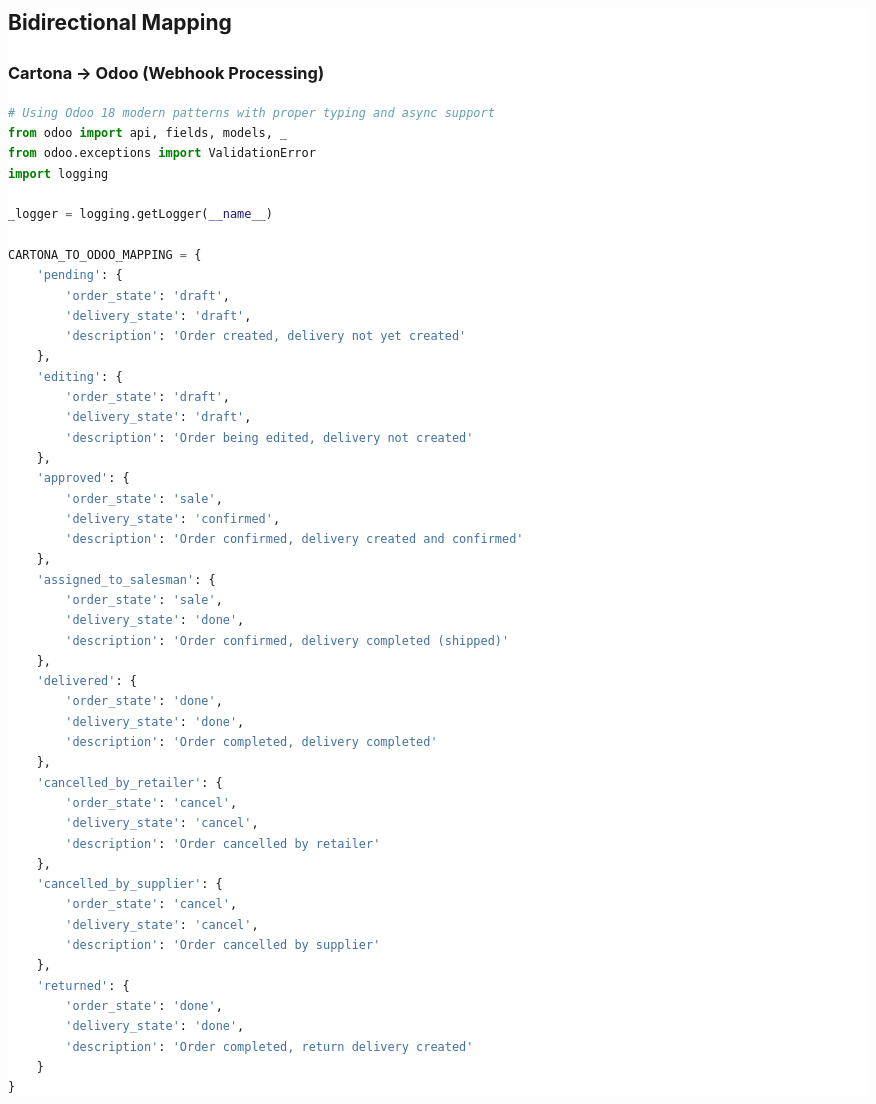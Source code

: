 ## Bidirectional Mapping

### Cartona → Odoo (Webhook Processing)

```python
# Using Odoo 18 modern patterns with proper typing and async support
from odoo import api, fields, models, _
from odoo.exceptions import ValidationError
import logging

_logger = logging.getLogger(__name__)

CARTONA_TO_ODOO_MAPPING = {
    'pending': {
        'order_state': 'draft',
        'delivery_state': 'draft',
        'description': 'Order created, delivery not yet created'
    },
    'editing': {
        'order_state': 'draft',
        'delivery_state': 'draft',
        'description': 'Order being edited, delivery not created'
    },
    'approved': {
        'order_state': 'sale',
        'delivery_state': 'confirmed',
        'description': 'Order confirmed, delivery created and confirmed'
    },
    'assigned_to_salesman': {
        'order_state': 'sale',
        'delivery_state': 'done',
        'description': 'Order confirmed, delivery completed (shipped)'
    },
    'delivered': {
        'order_state': 'done',
        'delivery_state': 'done',
        'description': 'Order completed, delivery completed'
    },
    'cancelled_by_retailer': {
        'order_state': 'cancel',
        'delivery_state': 'cancel',
        'description': 'Order cancelled by retailer'
    },
    'cancelled_by_supplier': {
        'order_state': 'cancel',
        'delivery_state': 'cancel',
        'description': 'Order cancelled by supplier'
    },
    'returned': {
        'order_state': 'done',
        'delivery_state': 'done',
        'description': 'Order completed, return delivery created'
    }
}
```
